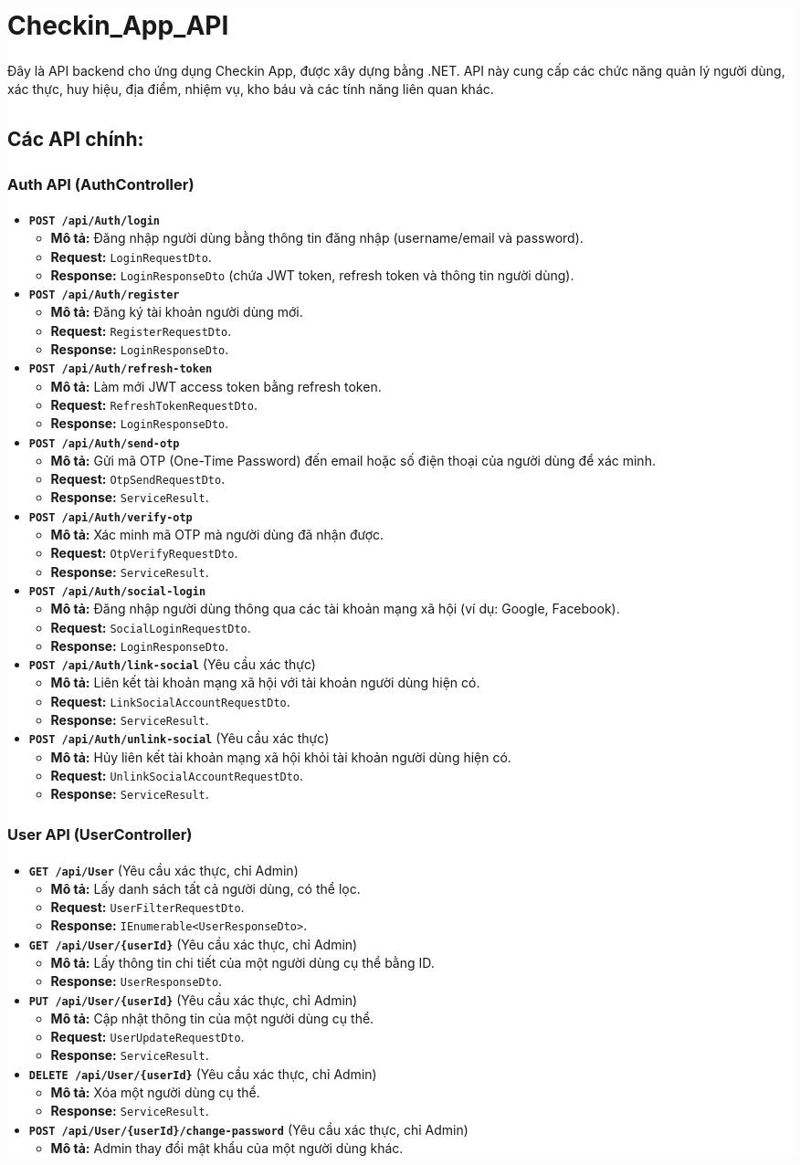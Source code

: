 # Checkin_App_API

Đây là API backend cho ứng dụng Checkin App, được xây dựng bằng .NET. API này cung cấp các chức năng quản lý người dùng, xác thực, huy hiệu, địa điểm, nhiệm vụ, kho báu và các tính năng liên quan khác.

## Các API chính:

### Auth API (AuthController)

*   **`POST /api/Auth/login`**
    *   **Mô tả:** Đăng nhập người dùng bằng thông tin đăng nhập (username/email và password).
    *   **Request:** `LoginRequestDto`.
    *   **Response:** `LoginResponseDto` (chứa JWT token, refresh token và thông tin người dùng).
*   **`POST /api/Auth/register`**
    *   **Mô tả:** Đăng ký tài khoản người dùng mới.
    *   **Request:** `RegisterRequestDto`.
    *   **Response:** `LoginResponseDto`.
*   **`POST /api/Auth/refresh-token`**
    *   **Mô tả:** Làm mới JWT access token bằng refresh token.
    *   **Request:** `RefreshTokenRequestDto`.
    *   **Response:** `LoginResponseDto`.
*   **`POST /api/Auth/send-otp`**
    *   **Mô tả:** Gửi mã OTP (One-Time Password) đến email hoặc số điện thoại của người dùng để xác minh.
    *   **Request:** `OtpSendRequestDto`.
    *   **Response:** `ServiceResult`.
*   **`POST /api/Auth/verify-otp`**
    *   **Mô tả:** Xác minh mã OTP mà người dùng đã nhận được.
    *   **Request:** `OtpVerifyRequestDto`.
    *   **Response:** `ServiceResult`.
*   **`POST /api/Auth/social-login`**
    *   **Mô tả:** Đăng nhập người dùng thông qua các tài khoản mạng xã hội (ví dụ: Google, Facebook).
    *   **Request:** `SocialLoginRequestDto`.
    *   **Response:** `LoginResponseDto`.
*   **`POST /api/Auth/link-social`** (Yêu cầu xác thực)
    *   **Mô tả:** Liên kết tài khoản mạng xã hội với tài khoản người dùng hiện có.
    *   **Request:** `LinkSocialAccountRequestDto`.
    *   **Response:** `ServiceResult`.
*   **`POST /api/Auth/unlink-social`** (Yêu cầu xác thực)
    *   **Mô tả:** Hủy liên kết tài khoản mạng xã hội khỏi tài khoản người dùng hiện có.
    *   **Request:** `UnlinkSocialAccountRequestDto`.
    *   **Response:** `ServiceResult`.

### User API (UserController)

*   **`GET /api/User`** (Yêu cầu xác thực, chỉ Admin)
    *   **Mô tả:** Lấy danh sách tất cả người dùng, có thể lọc.
    *   **Request:** `UserFilterRequestDto`.
    *   **Response:** `IEnumerable<UserResponseDto>`.
*   **`GET /api/User/{userId}`** (Yêu cầu xác thực, chỉ Admin)
    *   **Mô tả:** Lấy thông tin chi tiết của một người dùng cụ thể bằng ID.
    *   **Response:** `UserResponseDto`.
*   **`PUT /api/User/{userId}`** (Yêu cầu xác thực, chỉ Admin)
    *   **Mô tả:** Cập nhật thông tin của một người dùng cụ thể.
    *   **Request:** `UserUpdateRequestDto`.
    *   **Response:** `ServiceResult`.
*   **`DELETE /api/User/{userId}`** (Yêu cầu xác thực, chỉ Admin)
    *   **Mô tả:** Xóa một người dùng cụ thể.
    *   **Response:** `ServiceResult`.
*   **`POST /api/User/{userId}/change-password`** (Yêu cầu xác thực, chỉ Admin)
    *   **Mô tả:** Admin thay đổi mật khẩu của một người dùng khác.